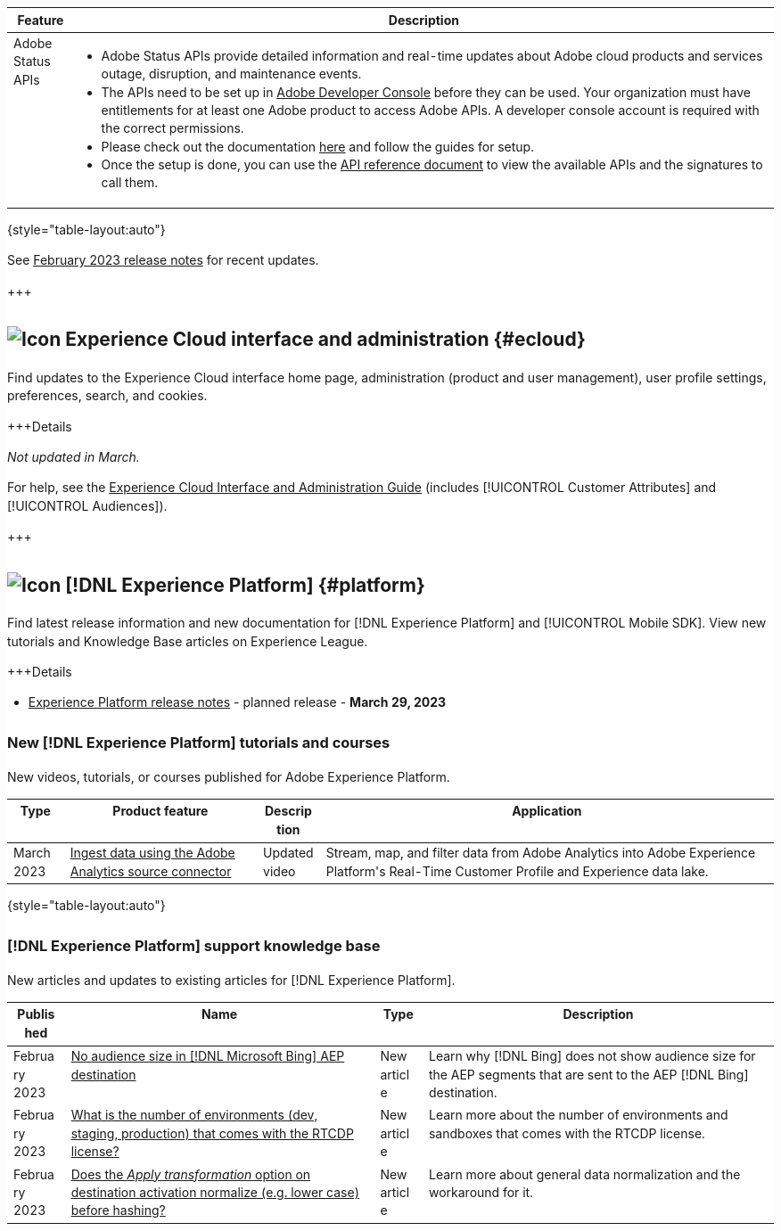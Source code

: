 | Feature | Description |
| ------- | -------|
|Adobe Status APIs|<ul><li>Adobe Status APIs provide detailed information and real-time updates about Adobe cloud products and services outage, disruption, and maintenance events.</li><li>The APIs need to be set up in [Adobe Developer Console](https://developer.adobe.com/console) before they can be used. Your organization must have entitlements for at least one Adobe product to access Adobe APIs. A developer console account is required with the correct permissions.</li><li>Please check out the documentation [here](https://developer.adobe.com/adobe-status/) and follow the guides for setup.</li><li>Once the setup is done, you can use the [API reference document](https://developer.adobe.com/adobe-status/api/) to view the available APIs and the signatures to call them.</li></ul>|

{style="table-layout:auto"}

See [February 2023 release notes](https://experienceleague.adobe.com/docs/release-notes/experience-cloud/previous/2023/02082023.html#status) for recent updates.

+++

## ![Icon](/assets/ec_appicon_24.png) Experience Cloud interface and administration {#ecloud}

Find updates to the Experience Cloud interface home page, administration (product and user management), user profile settings, preferences, search, and cookies. 

+++Details

_Not updated in March._

For help, see the [Experience Cloud Interface and Administration Guide](https://experienceleague.adobe.com/docs/core-services/interface/experience-cloud.html) (includes [!UICONTROL Customer Attributes] and [!UICONTROL Audiences]).

+++

## ![Icon](/assets/experience_platform_appicon_24.png) [!DNL Experience Platform] {#platform}

Find latest release information and new documentation for [!DNL Experience Platform] and [!UICONTROL Mobile SDK]. View new tutorials and Knowledge Base articles on Experience League.

+++Details

* [Experience Platform release notes](https://experienceleague.adobe.com/docs/experience-platform/release-notes/latest.html) - planned release - **March 29, 2023**

### New [!DNL Experience Platform] tutorials and courses

New videos, tutorials, or courses published for Adobe Experience Platform.

|Type|Product feature|Description |Application|
| -----------| ---------- |---------- |---------- |
|March 2023|[Ingest data using the Adobe Analytics source connector](https://experienceleague.adobe.com/docs/platform-learn/tutorials/sources/ingest-data-from-adobe-analytics.html)|Updated video |Stream, map, and filter data from Adobe Analytics into Adobe Experience Platform's Real-Time Customer Profile and Experience data lake.|Data Ingestion |

{style="table-layout:auto"}

### [!DNL Experience Platform] support knowledge base

New articles and updates to existing articles for [!DNL Experience Platform].

|Published|Name|Type|Description |
| -----------| ---------- | ---------- | ---------- |
|February 2023|[No audience size in [!DNL Microsoft Bing] AEP destination](https://experienceleague.adobe.com/docs/experience-cloud-kcs/kbarticles/KA-21544.html)|New article|Learn why [!DNL Bing] does not show audience size for the AEP segments that are sent to the AEP [!DNL Bing] destination.|
|February 2023|[What is the number of environments (dev, staging, production) that comes with the RTCDP license?](https://experienceleague.adobe.com/docs/experience-cloud-kcs/kbarticles/KA-21590.html)|New article|Learn more about the number of environments and sandboxes that comes with the RTCDP license.|
|February 2023|[Does the _Apply transformation_ option on destination activation normalize (e.g. lower case) before hashing?](https://experienceleague.adobe.com/docs/experience-cloud-kcs/kbarticles/KA-21591.html)|New article|Learn more about general data normalization and the workaround for it.|
